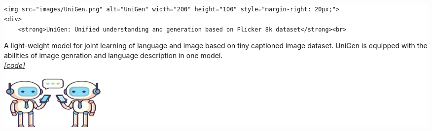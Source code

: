     <img src="images/UniGen.png" alt="UniGen" width="200" height="100" style="margin-right: 20px;">
    <div>
        <strong>UniGen: Unified understanding and generation based on Flicker 8k dataset</strong><br>
A light-weight model for joint learning of language and image based on tiny captioned image dataset. UniGen is equipped
with the abilities of image genration and language description in one model.<br>
      <a href="https://github.com/Selen-Suyue/UniGen"><em>[code]</em></a>
    </div>
</div>
</div>
<div style="display: flex; align-items: center;">
    <img src="images/crosstalk.png" alt="crosstalk" width="200" height="100" style="margin-right: 20px;">